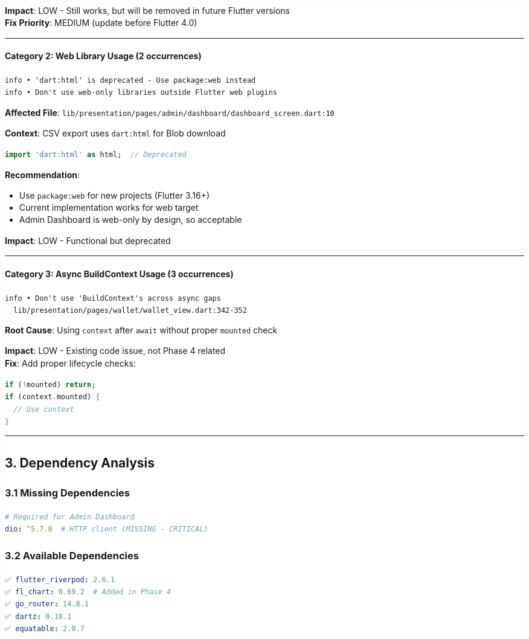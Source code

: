 **Impact**: LOW - Still works, but will be removed in future Flutter versions  
**Fix Priority**: MEDIUM (update before Flutter 4.0)

---

#### **Category 2: Web Library Usage** (2 occurrences)
```
info • 'dart:html' is deprecated - Use package:web instead
info • Don't use web-only libraries outside Flutter web plugins
```

**Affected File**: `lib/presentation/pages/admin/dashboard/dashboard_screen.dart:10`

**Context**: CSV export uses `dart:html` for Blob download
```dart
import 'dart:html' as html;  // Deprecated
```

**Recommendation**: 
- Use `package:web` for new projects (Flutter 3.16+)
- Current implementation works for web target
- Admin Dashboard is web-only by design, so acceptable

**Impact**: LOW - Functional but deprecated

---

#### **Category 3: Async BuildContext Usage** (3 occurrences)
```
info • Don't use 'BuildContext's across async gaps
  lib/presentation/pages/wallet/wallet_view.dart:342-352
```

**Root Cause**: Using `context` after `await` without proper `mounted` check

**Impact**: LOW - Existing code issue, not Phase 4 related  
**Fix**: Add proper lifecycle checks:
```dart
if (!mounted) return;
if (context.mounted) {
  // Use context
}
```

---

## 3. Dependency Analysis

### 3.1 Missing Dependencies
```yaml
# Required for Admin Dashboard
dio: ^5.7.0  # HTTP client (MISSING - CRITICAL)
```

### 3.2 Available Dependencies
```yaml
✅ flutter_riverpod: 2.6.1
✅ fl_chart: 0.69.2  # Added in Phase 4
✅ go_router: 14.8.1
✅ dartz: 0.10.1
✅ equatable: 2.0.7
```
